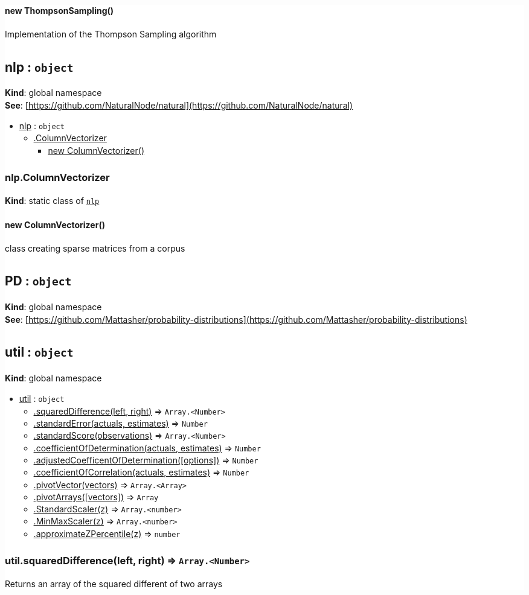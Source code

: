 #### new ThompsonSampling()
Implementation of the Thompson Sampling algorithm

<a name="nlp"></a>

## nlp : <code>object</code>
**Kind**: global namespace  
**See**: [https://github.com/NaturalNode/natural](https://github.com/NaturalNode/natural)  

* [nlp](#nlp) : <code>object</code>
    * [.ColumnVectorizer](#nlp.ColumnVectorizer)
        * [new ColumnVectorizer()](#new_nlp.ColumnVectorizer_new)

<a name="nlp.ColumnVectorizer"></a>

### nlp.ColumnVectorizer
**Kind**: static class of [<code>nlp</code>](#nlp)  
<a name="new_nlp.ColumnVectorizer_new"></a>

#### new ColumnVectorizer()
class creating sparse matrices from a corpus

<a name="PD"></a>

## PD : <code>object</code>
**Kind**: global namespace  
**See**: [https://github.com/Mattasher/probability-distributions](https://github.com/Mattasher/probability-distributions)  
<a name="util"></a>

## util : <code>object</code>
**Kind**: global namespace  

* [util](#util) : <code>object</code>
    * [.squaredDifference(left, right)](#util.squaredDifference) ⇒ <code>Array.&lt;Number&gt;</code>
    * [.standardError(actuals, estimates)](#util.standardError) ⇒ <code>Number</code>
    * [.standardScore(observations)](#util.standardScore) ⇒ <code>Array.&lt;Number&gt;</code>
    * [.coefficientOfDetermination(actuals, estimates)](#util.coefficientOfDetermination) ⇒ <code>Number</code>
    * [.adjustedCoefficentOfDetermination([options])](#util.adjustedCoefficentOfDetermination) ⇒ <code>Number</code>
    * [.coefficientOfCorrelation(actuals, estimates)](#util.coefficientOfCorrelation) ⇒ <code>Number</code>
    * [.pivotVector(vectors)](#util.pivotVector) ⇒ <code>Array.&lt;Array&gt;</code>
    * [.pivotArrays([vectors])](#util.pivotArrays) ⇒ <code>Array</code>
    * [.StandardScaler(z)](#util.StandardScaler) ⇒ <code>Array.&lt;number&gt;</code>
    * [.MinMaxScaler(z)](#util.MinMaxScaler) ⇒ <code>Array.&lt;number&gt;</code>
    * [.approximateZPercentile(z)](#util.approximateZPercentile) ⇒ <code>number</code>

<a name="util.squaredDifference"></a>

### util.squaredDifference(left, right) ⇒ <code>Array.&lt;Number&gt;</code>
Returns an array of the squared different of two arrays
